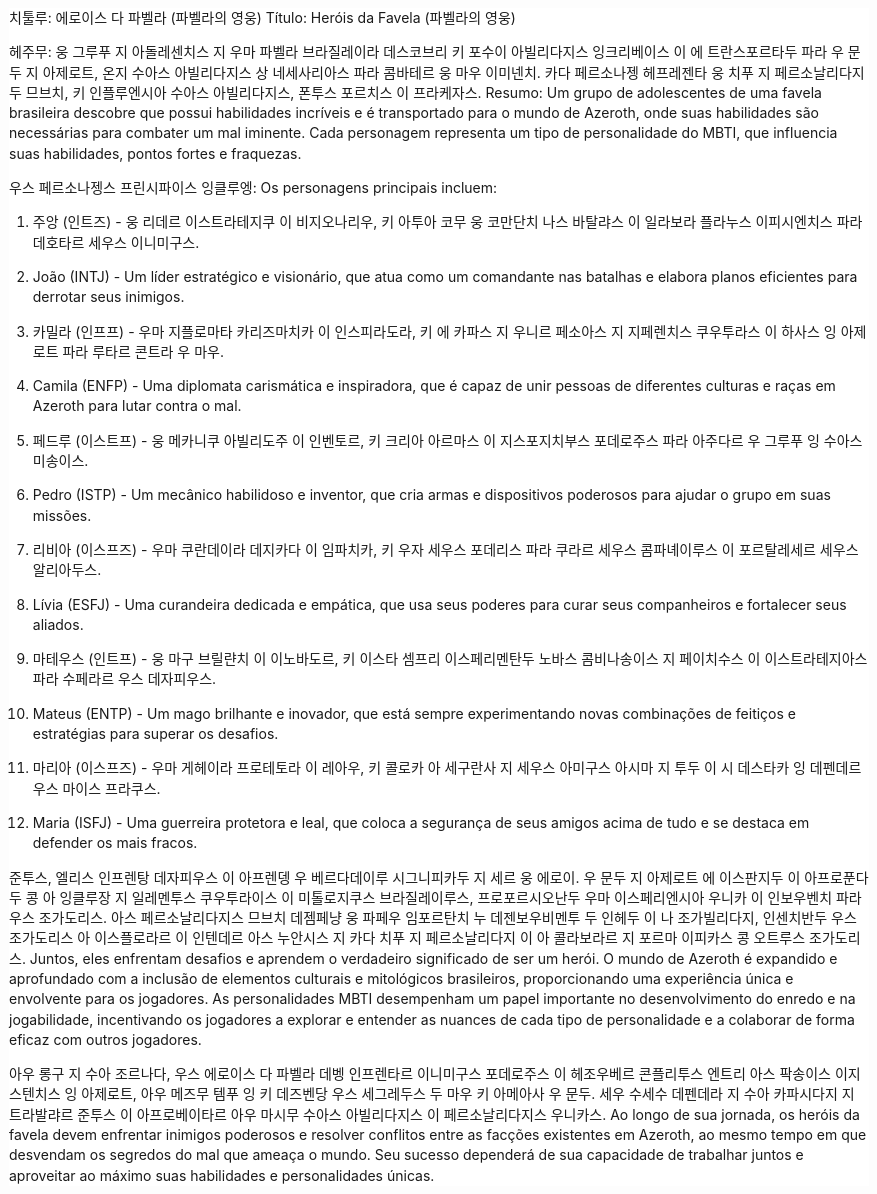 치툴루: 에로이스 다 파벨라 (파벨라의 영웅)
Título: Heróis da Favela (파벨라의 영웅)

헤주무: 웅 그루푸 지 아돌레센치스 지 우마 파벨라 브라질레이라 데스코브리 키 포수이 아빌리다지스 잉크리베이스 이 에 트란스포르타두 파라 우 문두 지 아제로트, 온지 수아스 아빌리다지스 상 네세사리아스 파라 콤바테르 웅 마우 이미넨치. 카다 페르소나젱 헤프레젠타 웅 치푸 지 페르소날리다지 두 므브치, 키 인플루엔시아 수아스 아빌리다지스, 폰투스 포르치스 이 프라케자스.
Resumo: Um grupo de adolescentes de uma favela brasileira descobre que possui habilidades incríveis e é transportado para o mundo de Azeroth, onde suas habilidades são necessárias para combater um mal iminente. Cada personagem representa um tipo de personalidade do MBTI, que influencia suas habilidades, pontos fortes e fraquezas.

우스 페르소나젱스 프린시파이스 잉클루엥:
Os personagens principais incluem:

1. 주앙 (인트즈) - 웅 리데르 이스트라테지쿠 이 비지오나리우, 키 아투아 코무 웅 코만단치 나스 바탈랴스 이 일라보라 플라누스 이피시엔치스 파라 데호타르 세우스 이니미구스.
1. João (INTJ) - Um líder estratégico e visionário, que atua como um comandante nas batalhas e elabora planos eficientes para derrotar seus inimigos.

2. 카밀라 (인프프) - 우마 지플로마타 카리즈마치카 이 인스피라도라, 키 에 카파스 지 우니르 페소아스 지 지페렌치스 쿠우투라스 이 하사스 잉 아제로트 파라 루타르 콘트라 우 마우.
2. Camila (ENFP) - Uma diplomata carismática e inspiradora, que é capaz de unir pessoas de diferentes culturas e raças em Azeroth para lutar contra o mal.

3. 페드루 (이스트프) - 웅 메카니쿠 아빌리도주 이 인벤토르, 키 크리아 아르마스 이 지스포지치부스 포데로주스 파라 아주다르 우 그루푸 잉 수아스 미송이스.
3. Pedro (ISTP) - Um mecânico habilidoso e inventor, que cria armas e dispositivos poderosos para ajudar o grupo em suas missões.

4. 리비아 (이스프즈) - 우마 쿠란데이라 데지카다 이 임파치카, 키 우자 세우스 포데리스 파라 쿠라르 세우스 콤파녜이루스 이 포르탈레세르 세우스 알리아두스.
4. Lívia (ESFJ) - Uma curandeira dedicada e empática, que usa seus poderes para curar seus companheiros e fortalecer seus aliados.

5. 마테우스 (인트프) - 웅 마구 브릴랸치 이 이노바도르, 키 이스타 셈프리 이스페리멘탄두 노바스 콤비나송이스 지 페이치수스 이 이스트라테지아스 파라 수페라르 우스 데자피우스.
5. Mateus (ENTP) - Um mago brilhante e inovador, que está sempre experimentando novas combinações de feitiços e estratégias para superar os desafios.

6. 마리아 (이스프즈) - 우마 게헤이라 프로테토라 이 레아우, 키 콜로카 아 세구란사 지 세우스 아미구스 아시마 지 투두 이 시 데스타카 잉 데펜데르 우스 마이스 프라쿠스.
6. Maria (ISFJ) - Uma guerreira protetora e leal, que coloca a segurança de seus amigos acima de tudo e se destaca em defender os mais fracos.

준투스, 엘리스 인프렌탕 데자피우스 이 아프렌뎅 우 베르다데이루 시그니피카두 지 세르 웅 에로이. 우 문두 지 아제로트 에 이스판지두 이 아프로푼다두 콩 아 잉클루장 지 일레멘투스 쿠우투라이스 이 미톨로지쿠스 브라질레이루스, 프로포르시오난두 우마 이스페리엔시아 우니카 이 인보우벤치 파라 우스 조가도리스. 아스 페르소날리다지스 므브치 데젬페냥 웅 파페우 임포르탄치 누 데젠보우비멘투 두 인헤두 이 나 조가빌리다지, 인센치반두 우스 조가도리스 아 이스플로라르 이 인텐데르 아스 누안시스 지 카다 치푸 지 페르소날리다지 이 아 콜라보라르 지 포르마 이피카스 콩 오트루스 조가도리스.
Juntos, eles enfrentam desafios e aprendem o verdadeiro significado de ser um herói. O mundo de Azeroth é expandido e aprofundado com a inclusão de elementos culturais e mitológicos brasileiros, proporcionando uma experiência única e envolvente para os jogadores. As personalidades MBTI desempenham um papel importante no desenvolvimento do enredo e na jogabilidade, incentivando os jogadores a explorar e entender as nuances de cada tipo de personalidade e a colaborar de forma eficaz com outros jogadores.

아우 롱구 지 수아 조르나다, 우스 에로이스 다 파벨라 데벵 인프렌타르 이니미구스 포데로주스 이 헤조우베르 콘플리투스 엔트리 아스 팍송이스 이지스텐치스 잉 아제로트, 아우 메즈무 템푸 잉 키 데즈벤당 우스 세그레두스 두 마우 키 아메아사 우 문두. 세우 수세수 데펜데라 지 수아 카파시다지 지 트라발랴르 준투스 이 아프로베이타르 아우 마시무 수아스 아빌리다지스 이 페르소날리다지스 우니카스.
Ao longo de sua jornada, os heróis da favela devem enfrentar inimigos poderosos e resolver conflitos entre as facções existentes em Azeroth, ao mesmo tempo em que desvendam os segredos do mal que ameaça o mundo. Seu sucesso dependerá de sua capacidade de trabalhar juntos e aproveitar ao máximo suas habilidades e personalidades únicas.

